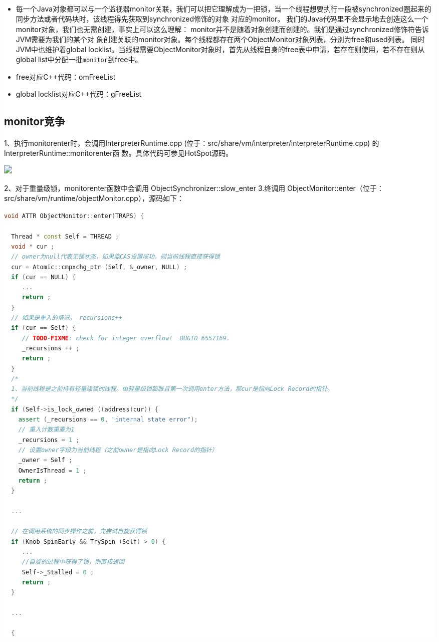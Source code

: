 - 每一个Java对象都可以与一个监视器monitor关联，我们可以把它理解成为一把锁，当一个线程想要执行一段被synchronized圈起来的同步方法或者代码块时，该线程得先获取到synchronized修饰的对象 对应的monitor。 我们的Java代码里不会显示地去创造这么一个monitor对象，我们也无需创建，事实上可以这么理解： monitor并不是随着对象创建而创建的。我们是通过synchronized修饰符告诉JVM需要为我们的某个对 象创建关联的monitor对象。每个线程都存在两个ObjectMonitor对象列表，分别为free和used列表。 同时JVM中也维护着global locklist。当线程需要ObjectMonitor对象时，首先从线程自身的free表中申请，若存在则使用，若不存在则从global list中分配一批`monitor`到free中。

- free对应C++代码：omFreeList
- global locklist对应C++代码：gFreeList



## monitor竞争

1、执行monitorenter时，会调用InterpreterRuntime.cpp (位于：src/share/vm/interpreter/interpreterRuntime.cpp) 的 InterpreterRuntime::monitorenter函 数。具体代码可参见HotSpot源码。

<img src="https://npm.elemecdn.com/youthlql@1.0.8/Java_concurrency/Source_code/Second_stage/0032.png">



2、对于重量级锁，monitorenter函数中会调用 ObjectSynchronizer::slow_enter 3.终调用 ObjectMonitor::enter（位于：src/share/vm/runtime/objectMonitor.cpp），源码如下：



```C++
void ATTR ObjectMonitor::enter(TRAPS) {
   
  Thread * const Self = THREAD ;
  void * cur ;
  // owner为null代表无锁状态，如果能CAS设置成功，则当前线程直接获得锁
  cur = Atomic::cmpxchg_ptr (Self, &_owner, NULL) ;
  if (cur == NULL) {
     ...
     return ;
  }
  // 如果是重入的情况，_recursions++
  if (cur == Self) {
     // TODO-FIXME: check for integer overflow!  BUGID 6557169.
     _recursions ++ ;
     return ;
  }
  /* 
  1、当前线程是之前持有轻量级锁的线程。由轻量级锁膨胀且第一次调用enter方法，那cur是指向Lock Record的指针。
  */
  if (Self->is_lock_owned ((address)cur)) {
    assert (_recursions == 0, "internal state error");
    // 重入计数重置为1
    _recursions = 1 ;
    // 设置owner字段为当前线程（之前owner是指向Lock Record的指针）
    _owner = Self ;
    OwnerIsThread = 1 ;
    return ;
  }

  ...

  // 在调用系统的同步操作之前，先尝试自旋获得锁
  if (Knob_SpinEarly && TrySpin (Self) > 0) {
     ...
     //自旋的过程中获得了锁，则直接返回
     Self->_Stalled = 0 ;
     return ;
  }

  ...

  { 
```